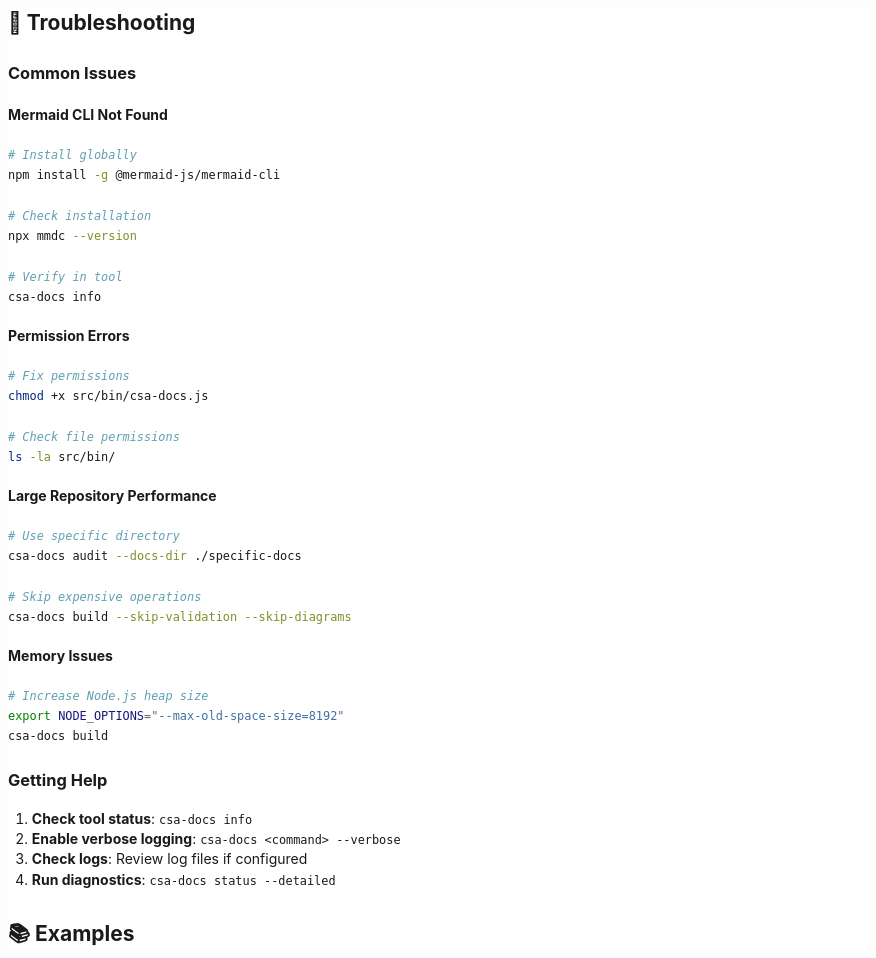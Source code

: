 ## 🐛 Troubleshooting

### Common Issues

#### Mermaid CLI Not Found

```bash
# Install globally
npm install -g @mermaid-js/mermaid-cli

# Check installation
npx mmdc --version

# Verify in tool
csa-docs info
```

#### Permission Errors

```bash
# Fix permissions
chmod +x src/bin/csa-docs.js

# Check file permissions
ls -la src/bin/
```

#### Large Repository Performance

```bash
# Use specific directory
csa-docs audit --docs-dir ./specific-docs

# Skip expensive operations
csa-docs build --skip-validation --skip-diagrams
```

#### Memory Issues

```bash
# Increase Node.js heap size
export NODE_OPTIONS="--max-old-space-size=8192"
csa-docs build
```

### Getting Help

1. **Check tool status**: `csa-docs info`
2. **Enable verbose logging**: `csa-docs <command> --verbose`
3. **Check logs**: Review log files if configured
4. **Run diagnostics**: `csa-docs status --detailed`

## 📚 Examples
